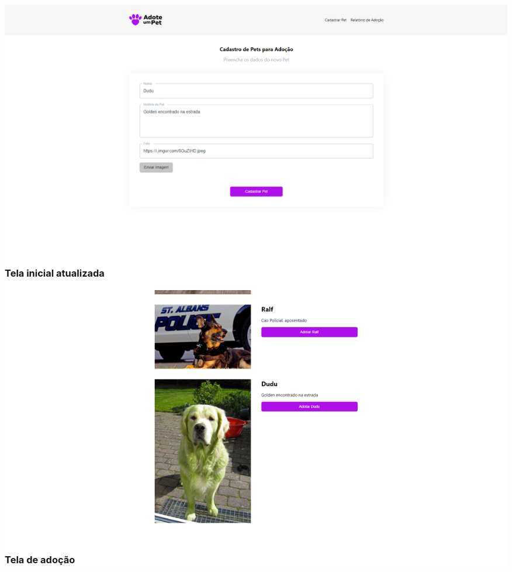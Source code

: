 <img src= "imgs/new-pet.png" alt="Tela cadastro pet" width= "100%" />

### Tela inicial atualizada
<img src= "imgs/pets-list-att.png" alt="Tela inicial atualizada" width= "100%" />

### Tela de adoção